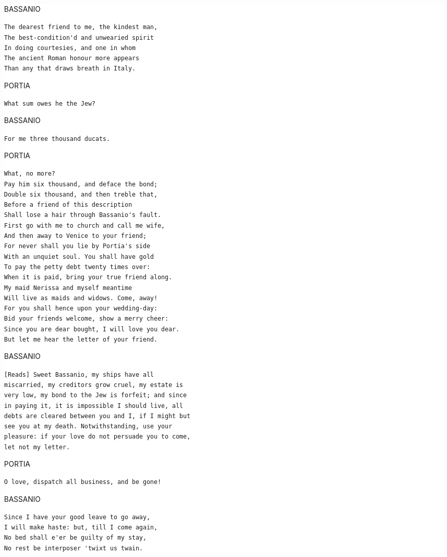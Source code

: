 BASSANIO

    The dearest friend to me, the kindest man,
    The best-condition'd and unwearied spirit
    In doing courtesies, and one in whom
    The ancient Roman honour more appears
    Than any that draws breath in Italy.

PORTIA

    What sum owes he the Jew?

BASSANIO

    For me three thousand ducats.

PORTIA

    What, no more?
    Pay him six thousand, and deface the bond;
    Double six thousand, and then treble that,
    Before a friend of this description
    Shall lose a hair through Bassanio's fault.
    First go with me to church and call me wife,
    And then away to Venice to your friend;
    For never shall you lie by Portia's side
    With an unquiet soul. You shall have gold
    To pay the petty debt twenty times over:
    When it is paid, bring your true friend along.
    My maid Nerissa and myself meantime
    Will live as maids and widows. Come, away!
    For you shall hence upon your wedding-day:
    Bid your friends welcome, show a merry cheer:
    Since you are dear bought, I will love you dear.
    But let me hear the letter of your friend.

BASSANIO

    [Reads] Sweet Bassanio, my ships have all
    miscarried, my creditors grow cruel, my estate is
    very low, my bond to the Jew is forfeit; and since
    in paying it, it is impossible I should live, all
    debts are cleared between you and I, if I might but
    see you at my death. Notwithstanding, use your
    pleasure: if your love do not persuade you to come,
    let not my letter.

PORTIA

    O love, dispatch all business, and be gone!

BASSANIO

    Since I have your good leave to go away,
    I will make haste: but, till I come again,
    No bed shall e'er be guilty of my stay,
    No rest be interposer 'twixt us twain.
